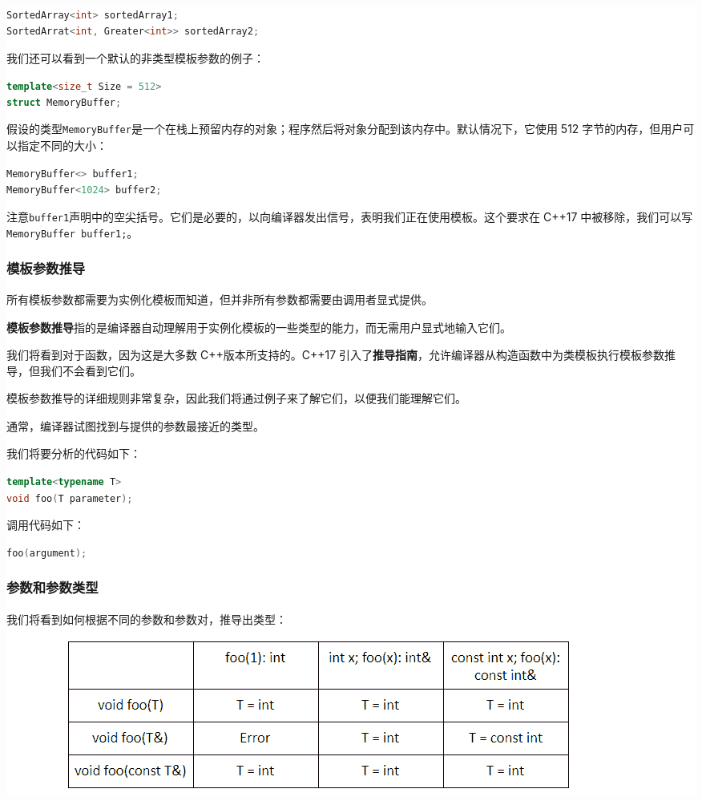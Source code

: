 ```cpp
SortedArray<int> sortedArray1;
SortedArrat<int, Greater<int>> sortedArray2;
```

我们还可以看到一个默认的非类型模板参数的例子：

```cpp
template<size_t Size = 512>
struct MemoryBuffer;
```

假设的类型`MemoryBuffer`是一个在栈上预留内存的对象；程序然后将对象分配到该内存中。默认情况下，它使用 512 字节的内存，但用户可以指定不同的大小：

```cpp
MemoryBuffer<> buffer1;
MemoryBuffer<1024> buffer2;
```

注意`buffer1`声明中的空尖括号。它们是必要的，以向编译器发出信号，表明我们正在使用模板。这个要求在 C++17 中被移除，我们可以写`MemoryBuffer buffer1;`。

### 模板参数推导

所有模板参数都需要为实例化模板而知道，但并非所有参数都需要由调用者显式提供。

**模板参数推导**指的是编译器自动理解用于实例化模板的一些类型的能力，而无需用户显式地输入它们。

我们将看到对于函数，因为这是大多数 C++版本所支持的。C++17 引入了**推导指南**，允许编译器从构造函数中为类模板执行模板参数推导，但我们不会看到它们。

模板参数推导的详细规则非常复杂，因此我们将通过例子来了解它们，以便我们能理解它们。

通常，编译器试图找到与提供的参数最接近的类型。

我们将要分析的代码如下：

```cpp
template<typename T>
void foo(T parameter);
```

调用代码如下：

```cpp
foo(argument);
```

### 参数和参数类型

我们将看到如何根据不同的参数和参数对，推导出类型：

![图 4.1：不同的参数和参数类型](img/C11557_04_01.jpg)
